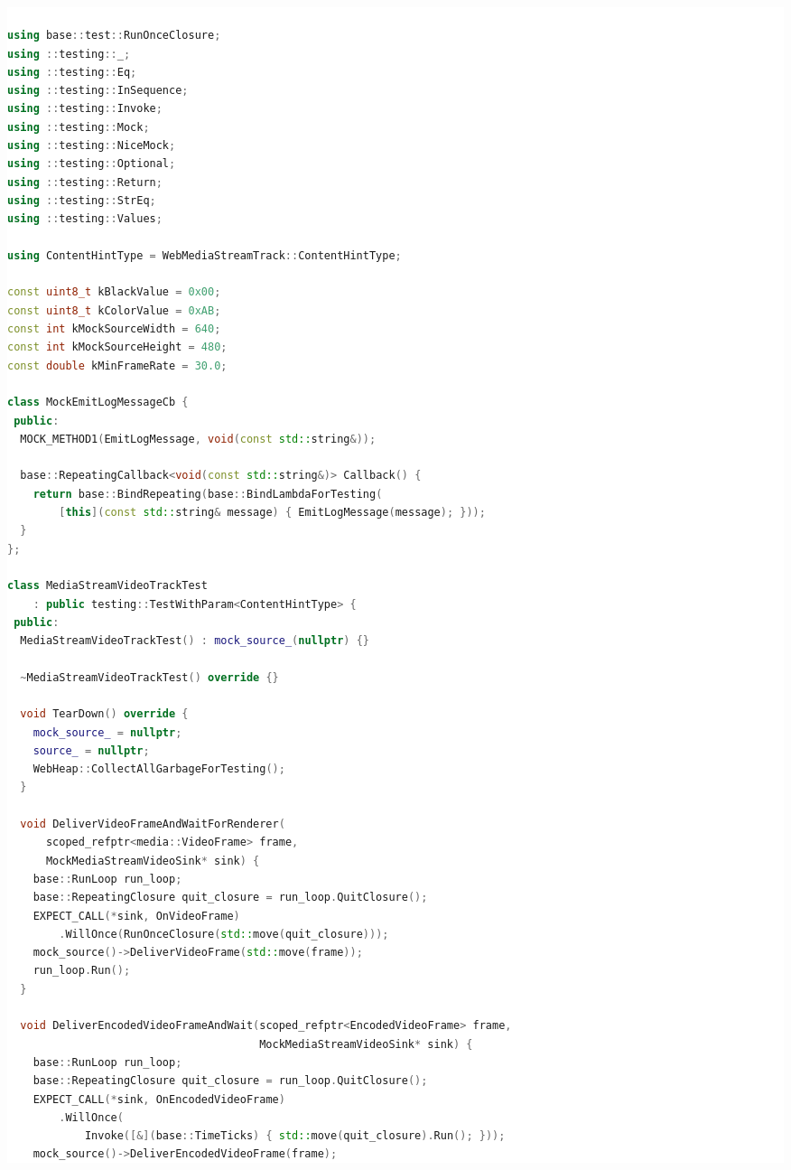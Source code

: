 ```cpp

using base::test::RunOnceClosure;
using ::testing::_;
using ::testing::Eq;
using ::testing::InSequence;
using ::testing::Invoke;
using ::testing::Mock;
using ::testing::NiceMock;
using ::testing::Optional;
using ::testing::Return;
using ::testing::StrEq;
using ::testing::Values;

using ContentHintType = WebMediaStreamTrack::ContentHintType;

const uint8_t kBlackValue = 0x00;
const uint8_t kColorValue = 0xAB;
const int kMockSourceWidth = 640;
const int kMockSourceHeight = 480;
const double kMinFrameRate = 30.0;

class MockEmitLogMessageCb {
 public:
  MOCK_METHOD1(EmitLogMessage, void(const std::string&));

  base::RepeatingCallback<void(const std::string&)> Callback() {
    return base::BindRepeating(base::BindLambdaForTesting(
        [this](const std::string& message) { EmitLogMessage(message); }));
  }
};

class MediaStreamVideoTrackTest
    : public testing::TestWithParam<ContentHintType> {
 public:
  MediaStreamVideoTrackTest() : mock_source_(nullptr) {}

  ~MediaStreamVideoTrackTest() override {}

  void TearDown() override {
    mock_source_ = nullptr;
    source_ = nullptr;
    WebHeap::CollectAllGarbageForTesting();
  }

  void DeliverVideoFrameAndWaitForRenderer(
      scoped_refptr<media::VideoFrame> frame,
      MockMediaStreamVideoSink* sink) {
    base::RunLoop run_loop;
    base::RepeatingClosure quit_closure = run_loop.QuitClosure();
    EXPECT_CALL(*sink, OnVideoFrame)
        .WillOnce(RunOnceClosure(std::move(quit_closure)));
    mock_source()->DeliverVideoFrame(std::move(frame));
    run_loop.Run();
  }

  void DeliverEncodedVideoFrameAndWait(scoped_refptr<EncodedVideoFrame> frame,
                                       MockMediaStreamVideoSink* sink) {
    base::RunLoop run_loop;
    base::RepeatingClosure quit_closure = run_loop.QuitClosure();
    EXPECT_CALL(*sink, OnEncodedVideoFrame)
        .WillOnce(
            Invoke([&](base::TimeTicks) { std::move(quit_closure).Run(); }));
    mock_source()->DeliverEncodedVideoFrame(frame);
```